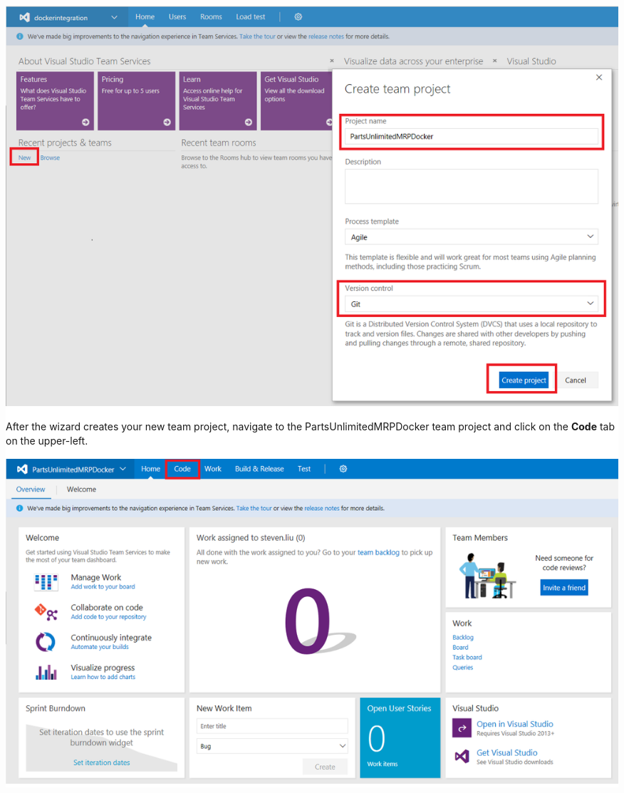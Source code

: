 ![](<media/createteamproject.png>)

After the wizard creates your new team project, navigate to the PartsUnlimitedMRPDocker team project and click on the **Code** tab on the upper-left.

![](<media/browsetocode.png>)
